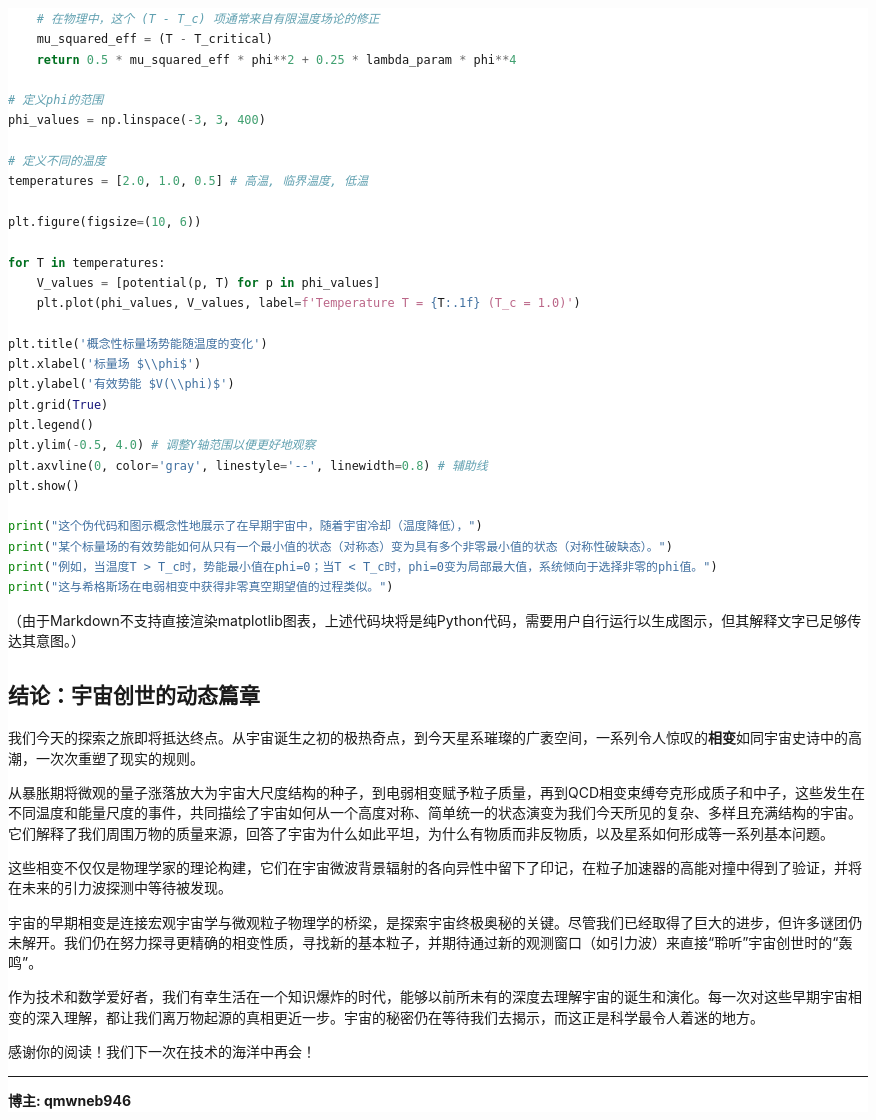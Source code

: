 ```python
    # 在物理中，这个 (T - T_c) 项通常来自有限温度场论的修正
    mu_squared_eff = (T - T_critical)
    return 0.5 * mu_squared_eff * phi**2 + 0.25 * lambda_param * phi**4

# 定义phi的范围
phi_values = np.linspace(-3, 3, 400)

# 定义不同的温度
temperatures = [2.0, 1.0, 0.5] # 高温, 临界温度, 低温

plt.figure(figsize=(10, 6))

for T in temperatures:
    V_values = [potential(p, T) for p in phi_values]
    plt.plot(phi_values, V_values, label=f'Temperature T = {T:.1f} (T_c = 1.0)')

plt.title('概念性标量场势能随温度的变化')
plt.xlabel('标量场 $\\phi$')
plt.ylabel('有效势能 $V(\\phi)$')
plt.grid(True)
plt.legend()
plt.ylim(-0.5, 4.0) # 调整Y轴范围以便更好地观察
plt.axvline(0, color='gray', linestyle='--', linewidth=0.8) # 辅助线
plt.show()

print("这个伪代码和图示概念性地展示了在早期宇宙中，随着宇宙冷却（温度降低），")
print("某个标量场的有效势能如何从只有一个最小值的状态（对称态）变为具有多个非零最小值的状态（对称性破缺态）。")
print("例如，当温度T > T_c时，势能最小值在phi=0；当T < T_c时，phi=0变为局部最大值，系统倾向于选择非零的phi值。")
print("这与希格斯场在电弱相变中获得非零真空期望值的过程类似。")

```
（由于Markdown不支持直接渲染matplotlib图表，上述代码块将是纯Python代码，需要用户自行运行以生成图示，但其解释文字已足够传达其意图。）

## 结论：宇宙创世的动态篇章

我们今天的探索之旅即将抵达终点。从宇宙诞生之初的极热奇点，到今天星系璀璨的广袤空间，一系列令人惊叹的**相变**如同宇宙史诗中的高潮，一次次重塑了现实的规则。

从暴胀期将微观的量子涨落放大为宇宙大尺度结构的种子，到电弱相变赋予粒子质量，再到QCD相变束缚夸克形成质子和中子，这些发生在不同温度和能量尺度的事件，共同描绘了宇宙如何从一个高度对称、简单统一的状态演变为我们今天所见的复杂、多样且充满结构的宇宙。它们解释了我们周围万物的质量来源，回答了宇宙为什么如此平坦，为什么有物质而非反物质，以及星系如何形成等一系列基本问题。

这些相变不仅仅是物理学家的理论构建，它们在宇宙微波背景辐射的各向异性中留下了印记，在粒子加速器的高能对撞中得到了验证，并将在未来的引力波探测中等待被发现。

宇宙的早期相变是连接宏观宇宙学与微观粒子物理学的桥梁，是探索宇宙终极奥秘的关键。尽管我们已经取得了巨大的进步，但许多谜团仍未解开。我们仍在努力探寻更精确的相变性质，寻找新的基本粒子，并期待通过新的观测窗口（如引力波）来直接“聆听”宇宙创世时的“轰鸣”。

作为技术和数学爱好者，我们有幸生活在一个知识爆炸的时代，能够以前所未有的深度去理解宇宙的诞生和演化。每一次对这些早期宇宙相变的深入理解，都让我们离万物起源的真相更近一步。宇宙的秘密仍在等待我们去揭示，而这正是科学最令人着迷的地方。

感谢你的阅读！我们下一次在技术的海洋中再会！

---
**博主: qmwneb946**